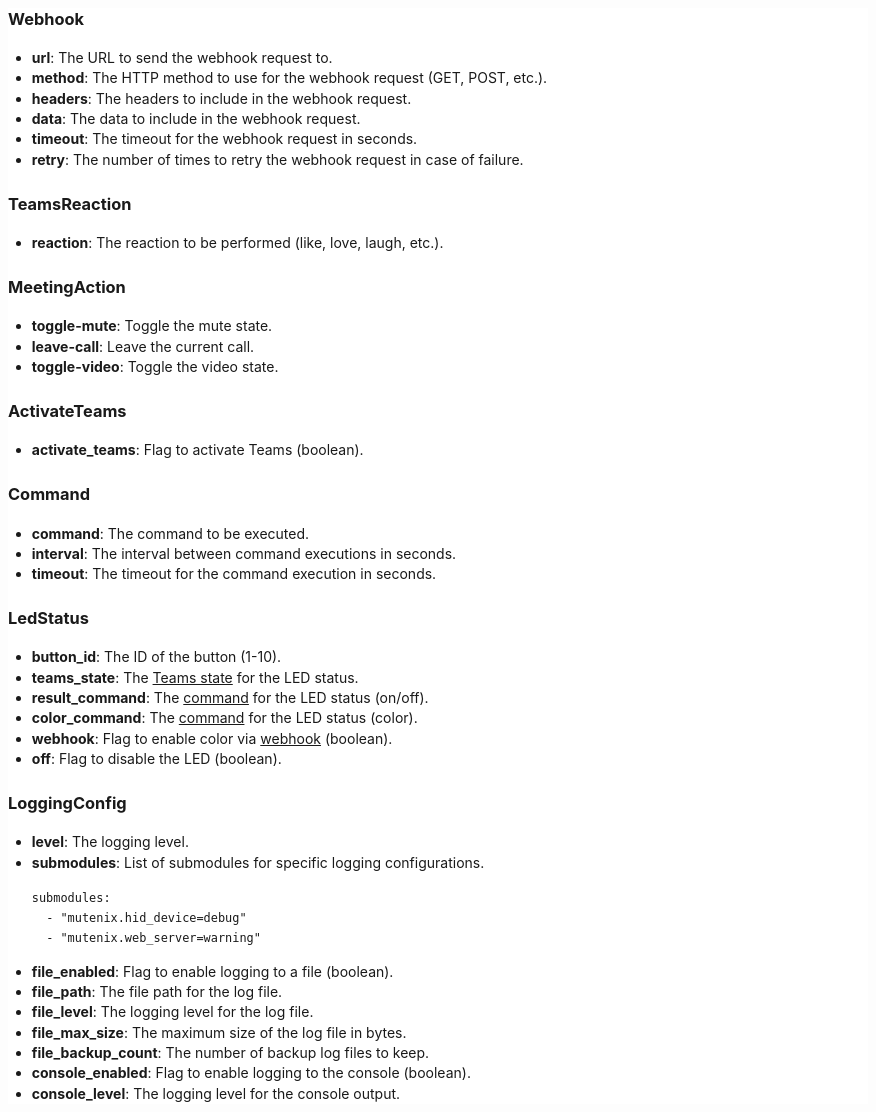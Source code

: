 ### Webhook

- **url**: The URL to send the webhook request to.
- **method**: The HTTP method to use for the webhook request (GET, POST, etc.).
- **headers**: The headers to include in the webhook request.
- **data**: The data to include in the webhook request.
- **timeout**: The timeout for the webhook request in seconds.
- **retry**: The number of times to retry the webhook request in case of failure.

### TeamsReaction

- **reaction**: The reaction to be performed (like, love, laugh, etc.).

### MeetingAction

- **toggle-mute**: Toggle the mute state.
- **leave-call**: Leave the current call.
- **toggle-video**: Toggle the video state.

### ActivateTeams

- **activate_teams**: Flag to activate Teams (boolean).

### Command

- **command**: The command to be executed.
- **interval**: The interval between command executions in seconds.
- **timeout**: The timeout for the command execution in seconds.

### LedStatus

- **button_id**: The ID of the button (1-10).
- **teams_state**: The [Teams state](#teams-state) for the LED status.
- **result_command**: The [command](#result-command) for the LED status (on/off).
- **color_command**: The [command](#color-command) for the LED status (color).
- **webhook**: Flag to enable color via [webhook](#webhook) (boolean).
- **off**: Flag to disable the LED (boolean).

### LoggingConfig

- **level**: The logging level.
- **submodules**: List of submodules for specific logging configurations.
  ```
  submodules:
    - "mutenix.hid_device=debug"
    - "mutenix.web_server=warning"
  ```
- **file_enabled**: Flag to enable logging to a file (boolean).
- **file_path**: The file path for the log file.
- **file_level**: The logging level for the log file.
- **file_max_size**: The maximum size of the log file in bytes.
- **file_backup_count**: The number of backup log files to keep.
- **console_enabled**: Flag to enable logging to the console (boolean).
- **console_level**: The logging level for the console output.
